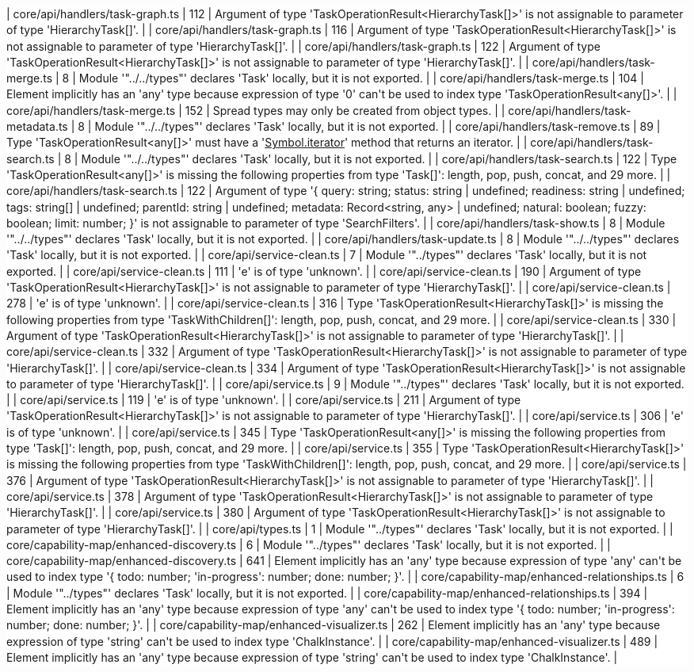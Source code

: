| core/api/handlers/task-graph.ts | 112 | Argument of type 'TaskOperationResult<HierarchyTask[]>' is not assignable to parameter of type 'HierarchyTask[]'. |
| core/api/handlers/task-graph.ts | 116 | Argument of type 'TaskOperationResult<HierarchyTask[]>' is not assignable to parameter of type 'HierarchyTask[]'. |
| core/api/handlers/task-graph.ts | 122 | Argument of type 'TaskOperationResult<HierarchyTask[]>' is not assignable to parameter of type 'HierarchyTask[]'. |
| core/api/handlers/task-merge.ts | 8 | Module '"../../types"' declares 'Task' locally, but it is not exported. |
| core/api/handlers/task-merge.ts | 104 | Element implicitly has an 'any' type because expression of type '0' can't be used to index type 'TaskOperationResult<any[]>'. |
| core/api/handlers/task-merge.ts | 152 | Spread types may only be created from object types. |
| core/api/handlers/task-metadata.ts | 8 | Module '"../../types"' declares 'Task' locally, but it is not exported. |
| core/api/handlers/task-remove.ts | 89 | Type 'TaskOperationResult<any[]>' must have a '[Symbol.iterator]()' method that returns an iterator. |
| core/api/handlers/task-search.ts | 8 | Module '"../../types"' declares 'Task' locally, but it is not exported. |
| core/api/handlers/task-search.ts | 122 | Type 'TaskOperationResult<any[]>' is missing the following properties from type 'Task[]': length, pop, push, concat, and 29 more. |
| core/api/handlers/task-search.ts | 122 | Argument of type '{ query: string; status: string | undefined; readiness: string | undefined; tags: string[] | undefined; parentId: string | undefined; metadata: Record<string, any> | undefined; natural: boolean; fuzzy: boolean; limit: number; }' is not assignable to parameter of type 'SearchFilters'. |
| core/api/handlers/task-show.ts | 8 | Module '"../../types"' declares 'Task' locally, but it is not exported. |
| core/api/handlers/task-update.ts | 8 | Module '"../../types"' declares 'Task' locally, but it is not exported. |
| core/api/service-clean.ts | 7 | Module '"../types"' declares 'Task' locally, but it is not exported. |
| core/api/service-clean.ts | 111 | 'e' is of type 'unknown'. |
| core/api/service-clean.ts | 190 | Argument of type 'TaskOperationResult<HierarchyTask[]>' is not assignable to parameter of type 'HierarchyTask[]'. |
| core/api/service-clean.ts | 278 | 'e' is of type 'unknown'. |
| core/api/service-clean.ts | 316 | Type 'TaskOperationResult<HierarchyTask[]>' is missing the following properties from type 'TaskWithChildren[]': length, pop, push, concat, and 29 more. |
| core/api/service-clean.ts | 330 | Argument of type 'TaskOperationResult<HierarchyTask[]>' is not assignable to parameter of type 'HierarchyTask[]'. |
| core/api/service-clean.ts | 332 | Argument of type 'TaskOperationResult<HierarchyTask[]>' is not assignable to parameter of type 'HierarchyTask[]'. |
| core/api/service-clean.ts | 334 | Argument of type 'TaskOperationResult<HierarchyTask[]>' is not assignable to parameter of type 'HierarchyTask[]'. |
| core/api/service.ts | 9 | Module '"../types"' declares 'Task' locally, but it is not exported. |
| core/api/service.ts | 119 | 'e' is of type 'unknown'. |
| core/api/service.ts | 211 | Argument of type 'TaskOperationResult<HierarchyTask[]>' is not assignable to parameter of type 'HierarchyTask[]'. |
| core/api/service.ts | 306 | 'e' is of type 'unknown'. |
| core/api/service.ts | 345 | Type 'TaskOperationResult<any[]>' is missing the following properties from type 'Task[]': length, pop, push, concat, and 29 more. |
| core/api/service.ts | 355 | Type 'TaskOperationResult<HierarchyTask[]>' is missing the following properties from type 'TaskWithChildren[]': length, pop, push, concat, and 29 more. |
| core/api/service.ts | 376 | Argument of type 'TaskOperationResult<HierarchyTask[]>' is not assignable to parameter of type 'HierarchyTask[]'. |
| core/api/service.ts | 378 | Argument of type 'TaskOperationResult<HierarchyTask[]>' is not assignable to parameter of type 'HierarchyTask[]'. |
| core/api/service.ts | 380 | Argument of type 'TaskOperationResult<HierarchyTask[]>' is not assignable to parameter of type 'HierarchyTask[]'. |
| core/api/types.ts | 1 | Module '"../types"' declares 'Task' locally, but it is not exported. |
| core/capability-map/enhanced-discovery.ts | 6 | Module '"../types"' declares 'Task' locally, but it is not exported. |
| core/capability-map/enhanced-discovery.ts | 641 | Element implicitly has an 'any' type because expression of type 'any' can't be used to index type '{ todo: number; 'in-progress': number; done: number; }'. |
| core/capability-map/enhanced-relationships.ts | 6 | Module '"../types"' declares 'Task' locally, but it is not exported. |
| core/capability-map/enhanced-relationships.ts | 394 | Element implicitly has an 'any' type because expression of type 'any' can't be used to index type '{ todo: number; 'in-progress': number; done: number; }'. |
| core/capability-map/enhanced-visualizer.ts | 262 | Element implicitly has an 'any' type because expression of type 'string' can't be used to index type 'ChalkInstance'. |
| core/capability-map/enhanced-visualizer.ts | 489 | Element implicitly has an 'any' type because expression of type 'string' can't be used to index type 'ChalkInstance'. |